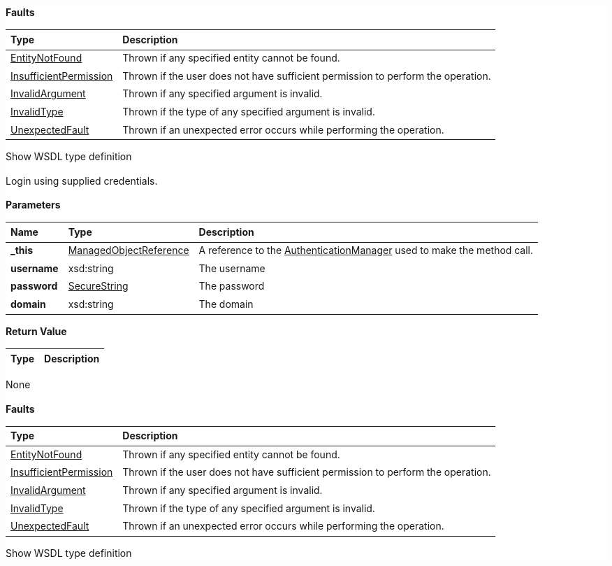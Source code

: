 

**Faults**

Type | Description
:---|:---
[EntityNotFound](vdi.fault.EntityNotFound.md)| Thrown if any specified entity cannot be found.
[InsufficientPermission](vdi.fault.InsufficientPermission.md)| Thrown if the user does not have sufficient permission to perform the operation.
[InvalidArgument](vdi.fault.InvalidArgument.md)| Thrown if any specified argument is invalid.
[InvalidType](vdi.fault.InvalidType.md)| Thrown if the type of any specified argument is invalid.
[UnexpectedFault](vdi.fault.UnexpectedFault.md)| Thrown if an unexpected error occurs while performing the operation.

Show WSDL type definition







Login using supplied credentials.

**Parameters**

 Name | Type | Description
:---|:---|:---
**_this**| [ManagedObjectReference](vmodl.ManagedObjectReference.md)|  A reference to the [AuthenticationManager](vdi.AuthenticationManager.md) used to make the method call.
**username**|  xsd:string|  The username
**password**| [SecureString](vdi.util.SecureString.md)|  The password
**domain**|  xsd:string|  The domain




**Return Value**

Type | Description
:---|:---
None



**Faults**

Type | Description
:---|:---
[EntityNotFound](vdi.fault.EntityNotFound.md)| Thrown if any specified entity cannot be found.
[InsufficientPermission](vdi.fault.InsufficientPermission.md)| Thrown if the user does not have sufficient permission to perform the operation.
[InvalidArgument](vdi.fault.InvalidArgument.md)| Thrown if any specified argument is invalid.
[InvalidType](vdi.fault.InvalidType.md)| Thrown if the type of any specified argument is invalid.
[UnexpectedFault](vdi.fault.UnexpectedFault.md)| Thrown if an unexpected error occurs while performing the operation.

Show WSDL type definition





